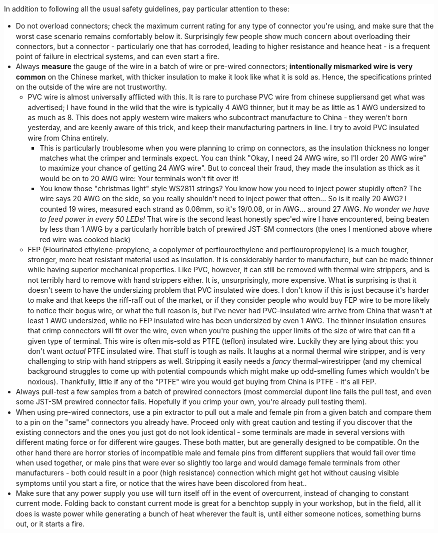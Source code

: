 In addition to following all the usual safety guidelines, pay particular attention to these:
* Do not overload connectors; check the maximum current rating for any type of connector you're using, and make sure that the worst case scenario remains comfortably below it. Surprisingly few people show much concern about overloading their connectors, but a connector - particularly one that has corroded, leading to higher resistance and heance heat - is a frequent point of failure in electrical systems, and can even start a fire.
* Always **measure** the gauge of the wire in a batch of wire or pre-wired connectors; **intentionally mismarked wire is very common** on the Chinese market, with thicker insulation to make it look like what it is sold as. Hence, the specifications printed on the outside of the wire are not trustworthy.
  * PVC wire is almost universally afflicted with this. It is rare to purchase PVC wire from chinese suppliersand get what was advertised; I have found in the wild that the wire is typically 4 AWG thinner, but it may be as little as 1 AWG undersized to as much as 8. This does not apply western wire makers who subcontract manufacture to China - they weren't born yesterday, and are keenly aware of this trick, and keep their manufacturing partners in line. I try to avoid PVC insulated wire from China entirely.
    * This is particularly troublesome when you were planning to crimp on connectors, as the insulation thickness no longer matches what the crimper and terminals expect. You can think "Okay, I need 24 AWG wire, so I'll order 20 AWG wire" to maximize your chance of getting 24 AWG wire". But to conceal their fraud, they made the insulation as thick as it would be on to 20 AWG wire: Your terminals won't fit over it!
    * You know those "christmas light" style WS2811 strings? You know how you need to inject power stupidly often? The wire says 20 AWG on the side, so you really shouldn't need to inject power that often... So is it really 20 AWG? I counted 19 wires, measured each strand as 0.08mm, so it's 19/0.08, or in AWG... around 27 AWG. *No wonder we have to feed power in every 50 LEDs!*  That wire is the second least honestly spec'ed wire I have encountered, being beaten by less than 1 AWG by a particularly horrible batch of prewired JST-SM connectors (the ones I mentioned above where red wire was cooked black)
  * FEP (Flourinated ethylene-propylene, a copolymer of perflouroethylene and perflouropropylene) is a much tougher, stronger, more heat resistant material used as insulation. It is considerably harder to manufacture, but can be made thinner while having superior mechanical properties. Like PVC, however, it can still be removed with thermal wire strippers, and is not terribly hard to remove with hand strippers either. It is, unsurprisingly, more expensive. What **is** surprising is that it doesn't seem to have the undersizing problem that PVC insulated wire does. I don't know if this is just because it's harder to make and that keeps the riff-raff out of the market, or if they consider people who would buy FEP wire to be more likely to notice their bogus wire, or what the full reason is, but I've never had PVC-insulated wire arrive from China that wasn't at least 1 AWG undersized, while no FEP insulated wire has been undersized by even 1 AWG. The thinner insulation ensures that crimp connectors will fit over the wire, even when you're pushing the upper limits of the size of wire that can fit a given type of terminal. This wire is often mis-sold as PTFE (teflon) insulated wire. Luckily they are lying about this: you don't want *actual* PTFE insulated wire. That stuff is tough as nails. It laughs at a normal thermal wire stripper, and is very challenging to strip with hand strippers as well. Stripping it easily needs a *fancy* thermal-wirestripper (and my chemical background struggles to come up with potential compounds which might make up odd-smelling fumes which wouldn't be noxious). Thankfully, little if any of the "PTFE" wire you would get buying from China is PTFE - it's all FEP.
* Always pull-test a few samples from a batch of prewired connectors (most commercial dupont line fails the pull test, and even some JST-SM prewired connector fails. Hopefully if you crimp your own, you're already pull testing them).
* When using pre-wired connectors, use a pin extractor to pull out a male and female pin from a given batch and compare them to a pin on the "same" connectors you already have. Proceed only with great caution and testing if you discover that the existing connectors and the ones you just got do not look identical - some terminals are made in several versions with different mating force or for different wire gauges. These both matter, but are generally designed to be compatible. On the other hand there are horror stories of incompatible male and female pins from different suppliers that would fail over time when used together, or male pins that were ever so slightly too large and would damage female terminals from other manufacturers - both could result in a poor (high resistance) connection which might get hot without causing visible symptoms until you start a fire, or notice that the wires have been discolored from heat..
* Make sure that any power supply you use will turn itself off in the event of overcurrent, instead of changing to constant current mode. Folding back to constant current mode is great for a benchtop supply in your workshop, but in the field, all it does is waste power while generating a bunch of heat wherever the fault is, until either someone notices, something burns out, or it starts a fire.